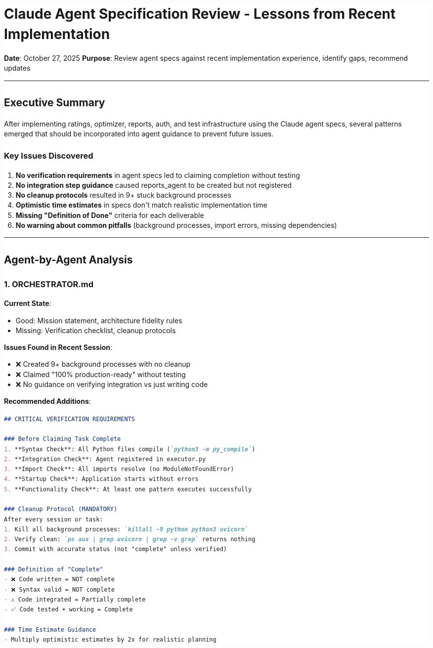 # Claude Agent Specification Review - Lessons from Recent Implementation

**Date**: October 27, 2025
**Purpose**: Review agent specs against recent implementation experience, identify gaps, recommend updates

---

## Executive Summary

After implementing ratings, optimizer, reports, auth, and test infrastructure using the Claude agent specs, several patterns emerged that should be incorporated into agent guidance to prevent future issues.

### Key Issues Discovered
1. **No verification requirements** in agent specs led to claiming completion without testing
2. **No integration step guidance** caused reports_agent to be created but not registered
3. **No cleanup protocols** resulted in 9+ stuck background processes
4. **Optimistic time estimates** in specs don't match realistic implementation time
5. **Missing "Definition of Done"** criteria for each deliverable
6. **No warning about common pitfalls** (background processes, import errors, missing dependencies)

---

## Agent-by-Agent Analysis

### 1. ORCHESTRATOR.md

**Current State**:
- Good: Mission statement, architecture fidelity rules
- Missing: Verification checklist, cleanup protocols

**Issues Found in Recent Session**:
- ❌ Created 9+ background processes with no cleanup
- ❌ Claimed "100% production-ready" without testing
- ❌ No guidance on verifying integration vs just writing code

**Recommended Additions**:

```markdown
## CRITICAL VERIFICATION REQUIREMENTS

### Before Claiming Task Complete
1. **Syntax Check**: All Python files compile (`python3 -m py_compile`)
2. **Integration Check**: Agent registered in executor.py
3. **Import Check**: All imports resolve (no ModuleNotFoundError)
4. **Startup Check**: Application starts without errors
5. **Functionality Check**: At least one pattern executes successfully

### Cleanup Protocol (MANDATORY)
After every session or task:
1. Kill all background processes: `killall -9 python python3 uvicorn`
2. Verify clean: `ps aux | grep uvicorn | grep -v grep` returns nothing
3. Commit with accurate status (not "complete" unless verified)

### Definition of "Complete"
- ❌ Code written = NOT complete
- ❌ Syntax valid = NOT complete
- ⚠️ Code integrated = Partially complete
- ✅ Code tested + working = Complete

### Time Estimate Guidance
- Multiply optimistic estimates by 2x for realistic planning
```